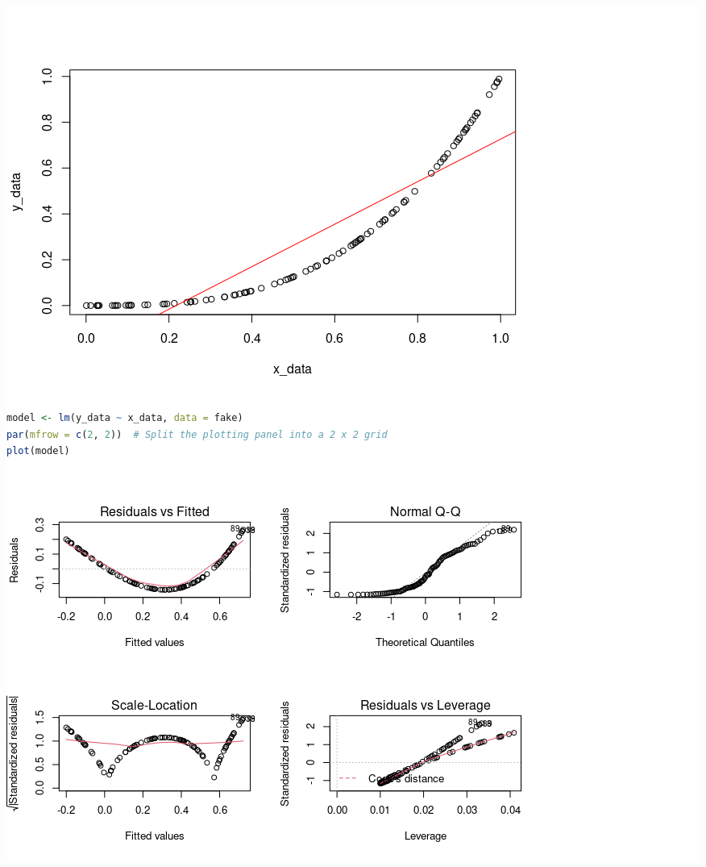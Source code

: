 ![](Assumptions_files/figure-gfm/unnamed-chunk-5-1.png)

``` r
model <- lm(y_data ~ x_data, data = fake)
par(mfrow = c(2, 2))  # Split the plotting panel into a 2 x 2 grid
plot(model)
```

![](Assumptions_files/figure-gfm/unnamed-chunk-6-1.png)
